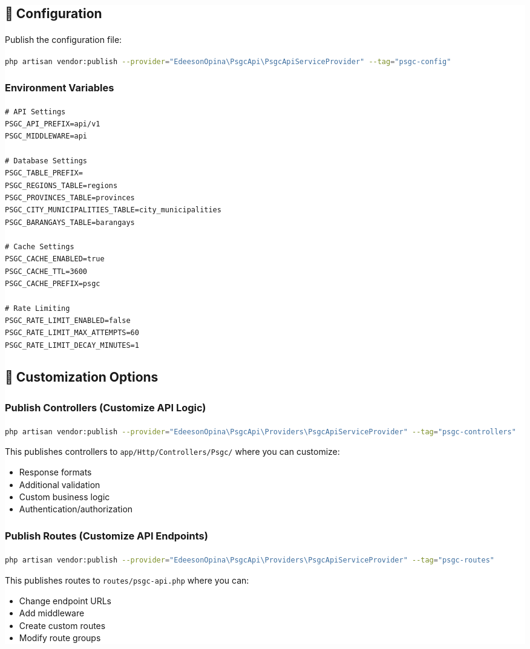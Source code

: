 ## 🔧 Configuration

Publish the configuration file:
```bash
php artisan vendor:publish --provider="EdeesonOpina\PsgcApi\PsgcApiServiceProvider" --tag="psgc-config"
```

### Environment Variables
```env
# API Settings
PSGC_API_PREFIX=api/v1
PSGC_MIDDLEWARE=api

# Database Settings
PSGC_TABLE_PREFIX=
PSGC_REGIONS_TABLE=regions
PSGC_PROVINCES_TABLE=provinces
PSGC_CITY_MUNICIPALITIES_TABLE=city_municipalities
PSGC_BARANGAYS_TABLE=barangays

# Cache Settings
PSGC_CACHE_ENABLED=true
PSGC_CACHE_TTL=3600
PSGC_CACHE_PREFIX=psgc

# Rate Limiting
PSGC_RATE_LIMIT_ENABLED=false
PSGC_RATE_LIMIT_MAX_ATTEMPTS=60
PSGC_RATE_LIMIT_DECAY_MINUTES=1
```

## 🎨 Customization Options

### Publish Controllers (Customize API Logic)
```bash
php artisan vendor:publish --provider="EdeesonOpina\PsgcApi\Providers\PsgcApiServiceProvider" --tag="psgc-controllers"
```
This publishes controllers to `app/Http/Controllers/Psgc/` where you can customize:
- Response formats
- Additional validation
- Custom business logic
- Authentication/authorization

### Publish Routes (Customize API Endpoints)
```bash
php artisan vendor:publish --provider="EdeesonOpina\PsgcApi\Providers\PsgcApiServiceProvider" --tag="psgc-routes"
```
This publishes routes to `routes/psgc-api.php` where you can:
- Change endpoint URLs
- Add middleware
- Create custom routes
- Modify route groups
